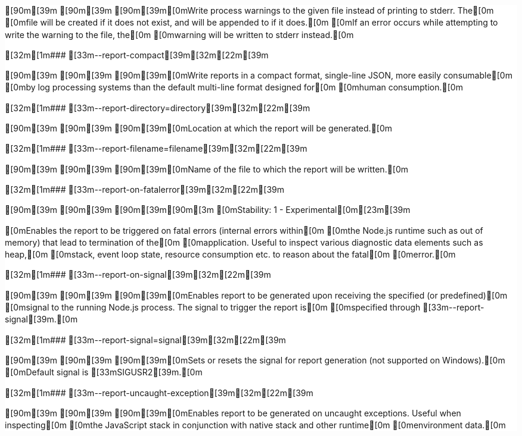 [90m[39m
[90m[39m
[90m[39m[0mWrite process warnings to the given file instead of printing to stderr. The[0m
[0mfile will be created if it does not exist, and will be appended to if it does.[0m
[0mIf an error occurs while attempting to write the warning to the file, the[0m
[0mwarning will be written to stderr instead.[0m

[32m[1m### [33m--report-compact[39m[32m[22m[39m

[90m[39m
[90m[39m
[90m[39m[0mWrite reports in a compact format, single-line JSON, more easily consumable[0m
[0mby log processing systems than the default multi-line format designed for[0m
[0mhuman consumption.[0m

[32m[1m### [33m--report-directory=directory[39m[32m[22m[39m

[90m[39m
[90m[39m
[90m[39m[0mLocation at which the report will be generated.[0m

[32m[1m### [33m--report-filename=filename[39m[32m[22m[39m

[90m[39m
[90m[39m
[90m[39m[0mName of the file to which the report will be written.[0m

[32m[1m### [33m--report-on-fatalerror[39m[32m[22m[39m

[90m[39m
[90m[39m
[90m[39m[90m[3m    [0mStability: 1 - Experimental[0m[23m[39m

[0mEnables the report to be triggered on fatal errors (internal errors within[0m
[0mthe Node.js runtime such as out of memory) that lead to termination of the[0m
[0mapplication. Useful to inspect various diagnostic data elements such as heap,[0m
[0mstack, event loop state, resource consumption etc. to reason about the fatal[0m
[0merror.[0m

[32m[1m### [33m--report-on-signal[39m[32m[22m[39m

[90m[39m
[90m[39m
[90m[39m[0mEnables report to be generated upon receiving the specified (or predefined)[0m
[0msignal to the running Node.js process. The signal to trigger the report is[0m
[0mspecified through [33m--report-signal[39m.[0m

[32m[1m### [33m--report-signal=signal[39m[32m[22m[39m

[90m[39m
[90m[39m
[90m[39m[0mSets or resets the signal for report generation (not supported on Windows).[0m
[0mDefault signal is [33mSIGUSR2[39m.[0m

[32m[1m### [33m--report-uncaught-exception[39m[32m[22m[39m

[90m[39m
[90m[39m
[90m[39m[0mEnables report to be generated on uncaught exceptions. Useful when inspecting[0m
[0mthe JavaScript stack in conjunction with native stack and other runtime[0m
[0menvironment data.[0m
